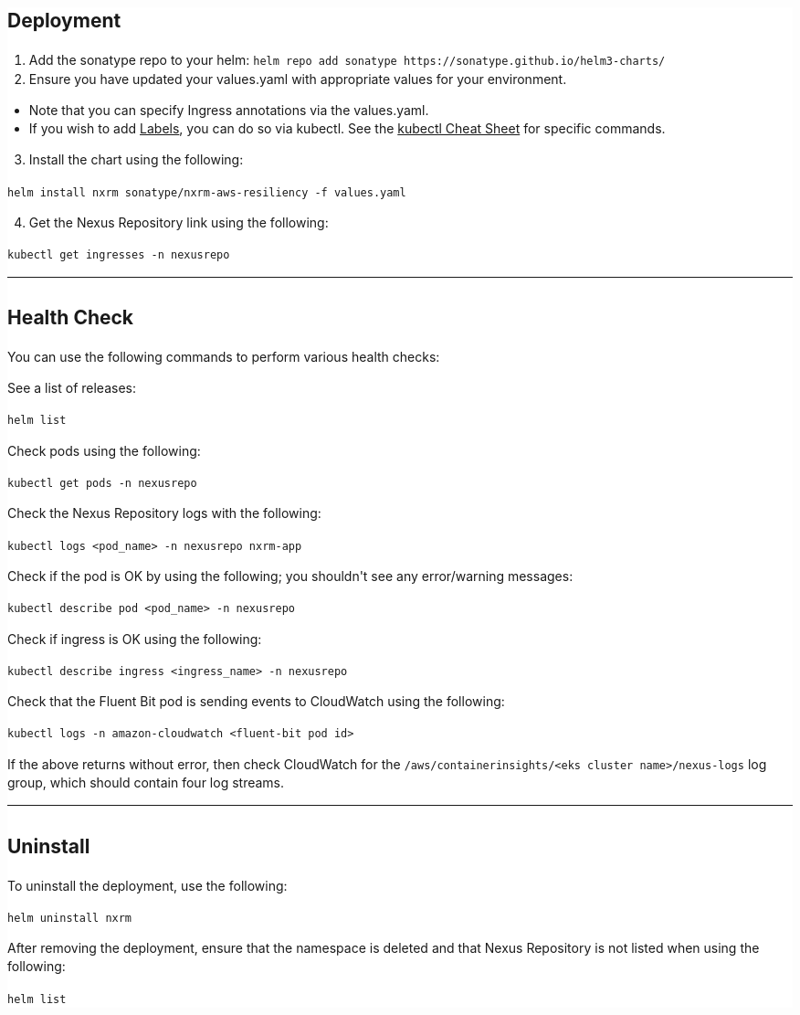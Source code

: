 ## Deployment
1. Add the sonatype repo to your helm:
```helm repo add sonatype https://sonatype.github.io/helm3-charts/ ```   
2. Ensure you have updated your values.yaml with appropriate values for your environment.
  - Note that you can specify Ingress annotations via the values.yaml. 
  - If you wish to add [Labels](https://kubernetes.io/docs/concepts/overview/working-with-objects/labels/), you can do so via kubectl. See the [kubectl Cheat Sheet](https://kubernetes.io/docs/reference/kubectl/cheatsheet/) for specific commands.
  
3. Install the chart using the following:
  
```helm install nxrm sonatype/nxrm-aws-resiliency -f values.yaml```
  
4. Get the Nexus Repository link using the following:
  
```kubectl get ingresses -n nexusrepo```

---

## Health Check
You can use the following commands to perform various health checks:
  
See a list of releases:
  
  ```helm list```
  
 Check pods using the following:
  
  ```kubectl get pods -n nexusrepo```
  
Check the Nexus Repository logs with the following:
  
  ```kubectl logs <pod_name> -n nexusrepo nxrm-app```
  
Check if the pod is OK by using the following; you shouldn't see any error/warning messages:
  
  ```kubectl describe pod <pod_name> -n nexusrepo```
  
Check if ingress is OK using the following:
  
  ```kubectl describe ingress <ingress_name> -n nexusrepo```
  
Check that the Fluent Bit pod is sending events to CloudWatch using the following:

  ```kubectl logs -n amazon-cloudwatch <fluent-bit pod id>```
  
If the above returns without error, then check CloudWatch for the ```/aws/containerinsights/<eks cluster name>/nexus-logs``` log group, which should contain four log streams.

---

## Uninstall
To uninstall the deployment, use the following:
  
  ```helm uninstall nxrm```
  
After removing the deployment, ensure that the namespace is deleted and that Nexus Repository is not listed when using the following:
  
  ```helm list```
